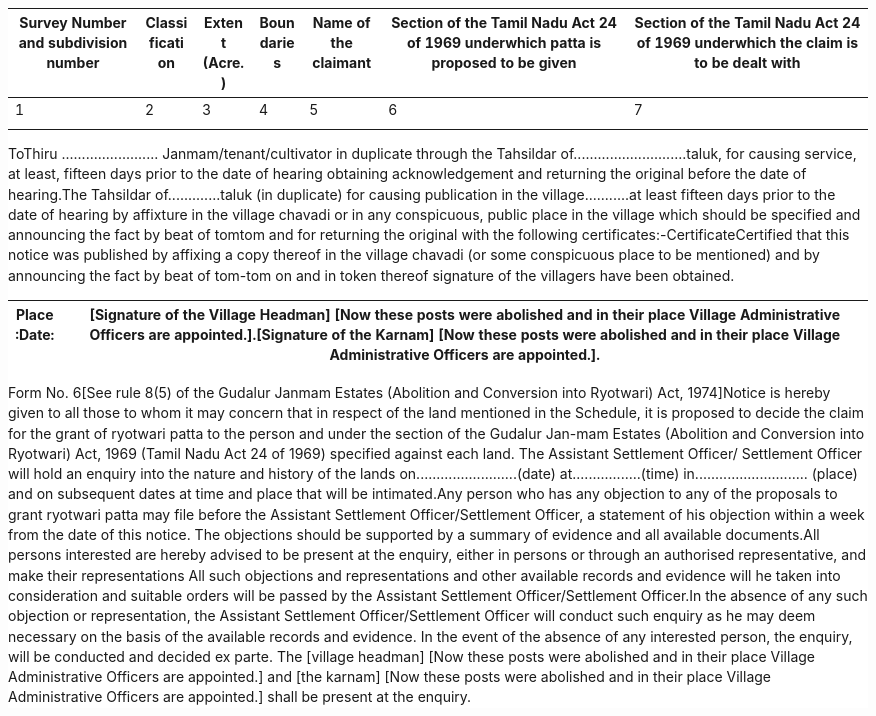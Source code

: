 Survey Number and subdivision number | Classification | Extent (Acre.) | Boundaries | Name of the claimant |  Section of the Tamil Nadu Act 24 of 1969 underwhich patta is proposed to be given |  Section of the Tamil Nadu Act 24 of 1969 underwhich the claim is to be dealt with  
---|---|---|---|---|---|---  
1 | 2 | 3 | 4 | 5 | 6 | 7  
|  |  |  |  |  |   
  
ToThiru ........................ Janmam/tenant/cultivator in duplicate through
the Tahsildar of............................taluk, for causing service, at
least, fifteen days prior to the date of hearing obtaining acknowledgement and
returning the original before the date of hearing.The Tahsildar
of.............taluk (in duplicate) for causing publication in the
village...........at least fifteen days prior to the date of hearing by
affixture in the village chavadi or in any conspicuous, public place in the
village which should be specified and announcing the fact by beat of tomtom
and for returning the original with the following
certificates:-CertificateCertified that this notice was published by affixing
a copy thereof in the village chavadi (or some conspicuous place to be
mentioned) and by announcing the fact by beat of tom-tom on and in token
thereof signature of the villagers have been obtained.

Place:Date: | [Signature of the Village Headman] [Now these posts were abolished and in their place Village Administrative Officers are appointed.].[Signature of the Karnam] [Now these posts were abolished and in their place Village Administrative Officers are appointed.].  
---|---  
  
Form No. 6[See rule 8(5) of the Gudalur Janmam Estates (Abolition and
Conversion into Ryotwari) Act, 1974]Notice is hereby given to all those to
whom it may concern that in respect of the land mentioned in the Schedule, it
is proposed to decide the claim for the grant of ryotwari patta to the person
and under the section of the Gudalur Jan-mam Estates (Abolition and Conversion
into Ryotwari) Act, 1969 (Tamil Nadu Act 24 of 1969) specified against each
land. The Assistant Settlement Officer/ Settlement Officer will hold an
enquiry into the nature and history of the lands
on.........................(date) at.................(time)
in............................ (place) and on subsequent dates at time and
place that will be intimated.Any person who has any objection to any of the
proposals to grant ryotwari patta may file before the Assistant Settlement
Officer/Settlement Officer, a statement of his objection within a week from
the date of this notice. The objections should be supported by a summary of
evidence and all available documents.All persons interested are hereby advised
to be present at the enquiry, either in persons or through an authorised
representative, and make their representations All such objections and
representations and other available records and evidence will he taken into
consideration and suitable orders will be passed by the Assistant Settlement
Officer/Settlement Officer.In the absence of any such objection or
representation, the Assistant Settlement Officer/Settlement Officer will
conduct such enquiry as he may deem necessary on the basis of the available
records and evidence. In the event of the absence of any interested person,
the enquiry, will be conducted and decided ex parte. The [village headman]
[Now these posts were abolished and in their place Village Administrative
Officers are appointed.] and [the karnam] [Now these posts were abolished and
in their place Village Administrative Officers are appointed.] shall be
present at the enquiry.

